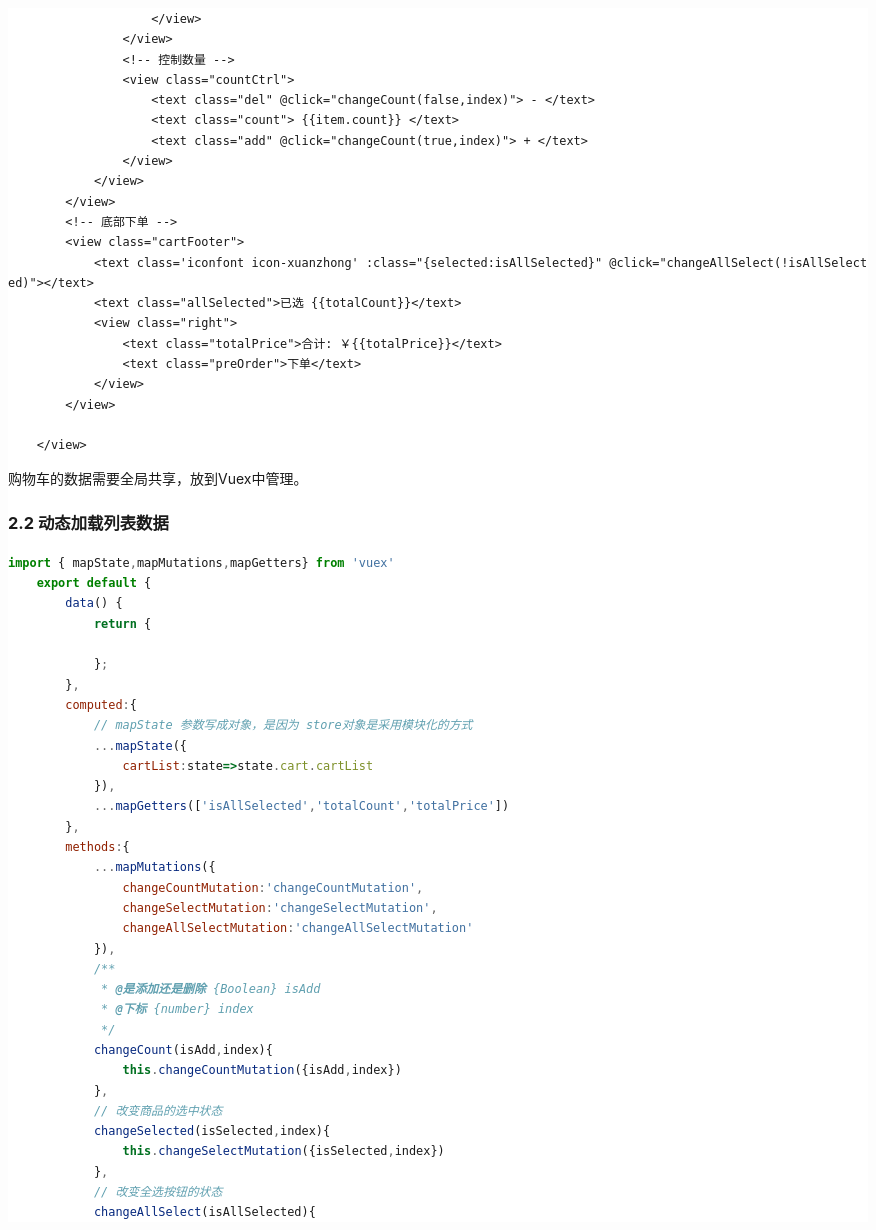 ```vue
					</view>
				</view>
				<!-- 控制数量 -->
				<view class="countCtrl">
					<text class="del" @click="changeCount(false,index)"> - </text>
					<text class="count"> {{item.count}} </text>
					<text class="add" @click="changeCount(true,index)"> + </text>
				</view>
			</view>
		</view>
		<!-- 底部下单 -->
		<view class="cartFooter">
			<text class='iconfont icon-xuanzhong' :class="{selected:isAllSelected}" @click="changeAllSelect(!isAllSelected)"></text>
			<text class="allSelected">已选 {{totalCount}}</text>
			<view class="right">
				<text class="totalPrice">合计: ￥{{totalPrice}}</text>
				<text class="preOrder">下单</text>
			</view>
		</view>

	</view>
```





购物车的数据需要全局共享，放到Vuex中管理。

### 2.2 动态加载列表数据

```js
import { mapState,mapMutations,mapGetters} from 'vuex'
	export default {
		data() {
			return {
				
			};
		},
		computed:{
			// mapState 参数写成对象，是因为 store对象是采用模块化的方式
			...mapState({
				cartList:state=>state.cart.cartList
			}),
			...mapGetters(['isAllSelected','totalCount','totalPrice'])
		},
		methods:{
			...mapMutations({
				changeCountMutation:'changeCountMutation',
				changeSelectMutation:'changeSelectMutation',
				changeAllSelectMutation:'changeAllSelectMutation'
			}),
			/**
			 * @是添加还是删除 {Boolean} isAdd
			 * @下标 {number} index
			 */
			changeCount(isAdd,index){
				this.changeCountMutation({isAdd,index})
			},
			// 改变商品的选中状态
			changeSelected(isSelected,index){
				this.changeSelectMutation({isSelected,index})
			},
			// 改变全选按钮的状态
			changeAllSelect(isAllSelected){
```
